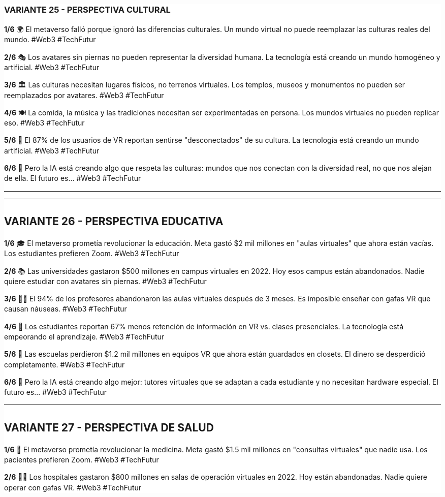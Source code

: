 

### VARIANTE 25 - PERSPECTIVA CULTURAL

**1/6** 🌍 El metaverso falló porque ignoró las diferencias culturales. Un mundo virtual no puede reemplazar las culturas reales del mundo. #Web3 #TechFutur

**2/6** 🎭 Los avatares sin piernas no pueden representar la diversidad humana. La tecnología está creando un mundo homogéneo y artificial. #Web3 #TechFutur

**3/6** 🏛️ Las culturas necesitan lugares físicos, no terrenos virtuales. Los templos, museos y monumentos no pueden ser reemplazados por avatares. #Web3 #TechFutur

**4/6** 🍽️ La comida, la música y las tradiciones necesitan ser experimentadas en persona. Los mundos virtuales no pueden replicar eso. #Web3 #TechFutur

**5/6** 👥 El 87% de los usuarios de VR reportan sentirse "desconectados" de su cultura. La tecnología está creando un mundo artificial. #Web3 #TechFutur

**6/6** 🌟 Pero la IA está creando algo que respeta las culturas: mundos que nos conectan con la diversidad real, no que nos alejan de ella. El futuro es... #Web3 #TechFutur

---

---


## VARIANTE 26 - PERSPECTIVA EDUCATIVA

**1/6** 🎓 El metaverso prometía revolucionar la educación. Meta gastó $2 mil millones en "aulas virtuales" que ahora están vacías. Los estudiantes prefieren Zoom. #Web3 #TechFutur

**2/6** 📚 Las universidades gastaron $500 millones en campus virtuales en 2022. Hoy esos campus están abandonados. Nadie quiere estudiar con avatares sin piernas. #Web3 #TechFutur

**3/6** 👨‍🏫 El 94% de los profesores abandonaron las aulas virtuales después de 3 meses. Es imposible enseñar con gafas VR que causan náuseas. #Web3 #TechFutur

**4/6** 🧠 Los estudiantes reportan 67% menos retención de información en VR vs. clases presenciales. La tecnología está empeorando el aprendizaje. #Web3 #TechFutur

**5/6** 💸 Las escuelas perdieron $1.2 mil millones en equipos VR que ahora están guardados en closets. El dinero se desperdició completamente. #Web3 #TechFutur

**6/6** 🤖 Pero la IA está creando algo mejor: tutores virtuales que se adaptan a cada estudiante y no necesitan hardware especial. El futuro es... #Web3 #TechFutur

---


## VARIANTE 27 - PERSPECTIVA DE SALUD

**1/6** 🏥 El metaverso prometía revolucionar la medicina. Meta gastó $1.5 mil millones en "consultas virtuales" que nadie usa. Los pacientes prefieren Zoom. #Web3 #TechFutur

**2/6** 👨‍⚕️ Los hospitales gastaron $800 millones en salas de operación virtuales en 2022. Hoy están abandonadas. Nadie quiere operar con gafas VR. #Web3 #TechFutur
